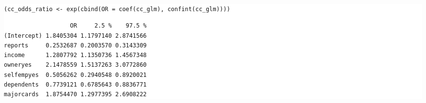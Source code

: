 

~~~{.r}
(cc_odds_ratio <- exp(cbind(OR = coef(cc_glm), confint(cc_glm))))
~~~



~~~{.output}
                   OR     2.5 %    97.5 %
(Intercept) 1.8405304 1.1797140 2.8741566
reports     0.2532687 0.2003570 0.3143309
income      1.2807792 1.1350736 1.4567348
owneryes    2.1478559 1.5137263 3.0772860
selfempyes  0.5056262 0.2940548 0.8920021
dependents  0.7739121 0.6785643 0.8836771
majorcards  1.8754470 1.2977395 2.6908222

~~~
